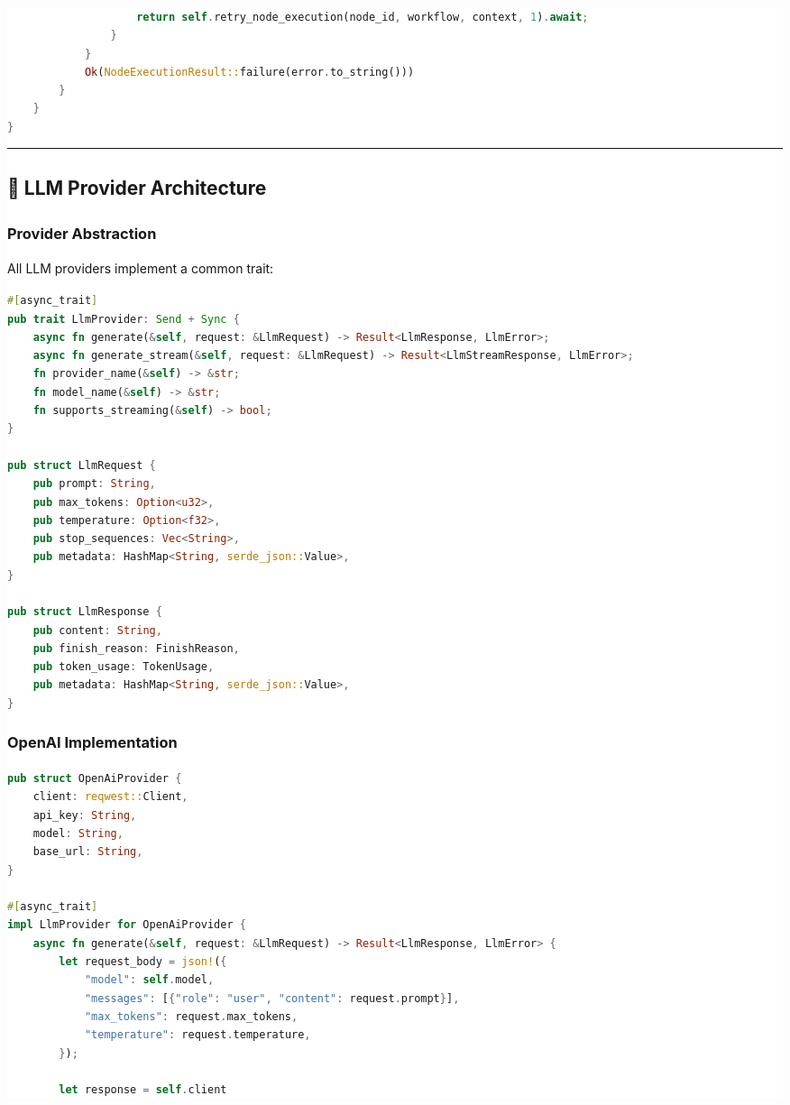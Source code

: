 ```rust
                    return self.retry_node_execution(node_id, workflow, context, 1).await;
                }
            }
            Ok(NodeExecutionResult::failure(error.to_string()))
        }
    }
}
```

---

## 🧠 LLM Provider Architecture

### Provider Abstraction

All LLM providers implement a common trait:

```rust
#[async_trait]
pub trait LlmProvider: Send + Sync {
    async fn generate(&self, request: &LlmRequest) -> Result<LlmResponse, LlmError>;
    async fn generate_stream(&self, request: &LlmRequest) -> Result<LlmStreamResponse, LlmError>;
    fn provider_name(&self) -> &str;
    fn model_name(&self) -> &str;
    fn supports_streaming(&self) -> bool;
}

pub struct LlmRequest {
    pub prompt: String,
    pub max_tokens: Option<u32>,
    pub temperature: Option<f32>,
    pub stop_sequences: Vec<String>,
    pub metadata: HashMap<String, serde_json::Value>,
}

pub struct LlmResponse {
    pub content: String,
    pub finish_reason: FinishReason,
    pub token_usage: TokenUsage,
    pub metadata: HashMap<String, serde_json::Value>,
}
```

### OpenAI Implementation

```rust
pub struct OpenAiProvider {
    client: reqwest::Client,
    api_key: String,
    model: String,
    base_url: String,
}

#[async_trait]
impl LlmProvider for OpenAiProvider {
    async fn generate(&self, request: &LlmRequest) -> Result<LlmResponse, LlmError> {
        let request_body = json!({
            "model": self.model,
            "messages": [{"role": "user", "content": request.prompt}],
            "max_tokens": request.max_tokens,
            "temperature": request.temperature,
        });
        
        let response = self.client
```